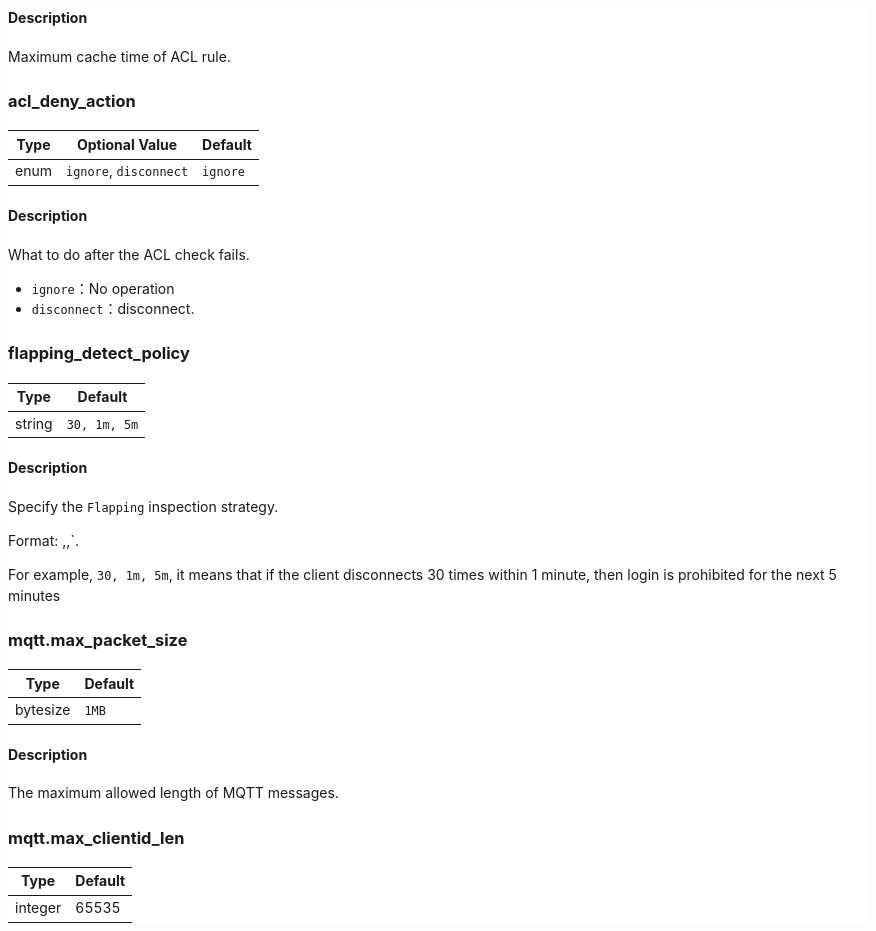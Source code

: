 #### Description

Maximum cache time of ACL rule.



### acl_deny_action

| Type    | Optional Value         | Default  |
| ------- | ---------------------- | -------- |
| enum    | `ignore`, `disconnect` | `ignore` |

#### Description

What to do after the ACL check fails.

- `ignore`：No operation
- `disconnect`：disconnect.



### flapping_detect_policy

| Type   | Default      |
| ------ | ------------ |
| string | `30, 1m, 5m` |

#### Description

Specify the `Flapping` inspection strategy.

Format: <threshold>,<duration>,<banned>`.

For example, `30, 1m, 5m`, it means that if the client disconnects 30 times within 1 minute, then login is prohibited for the next 5 minutes



### mqtt.max_packet_size

| Type      | Default |
| --------- | ------- |
| bytesize  | `1MB`   |

#### Description

The maximum allowed length of MQTT messages.



### mqtt.max_clientid_len

| Type    | Default |
| ------- | ------- |
| integer | 65535   |
